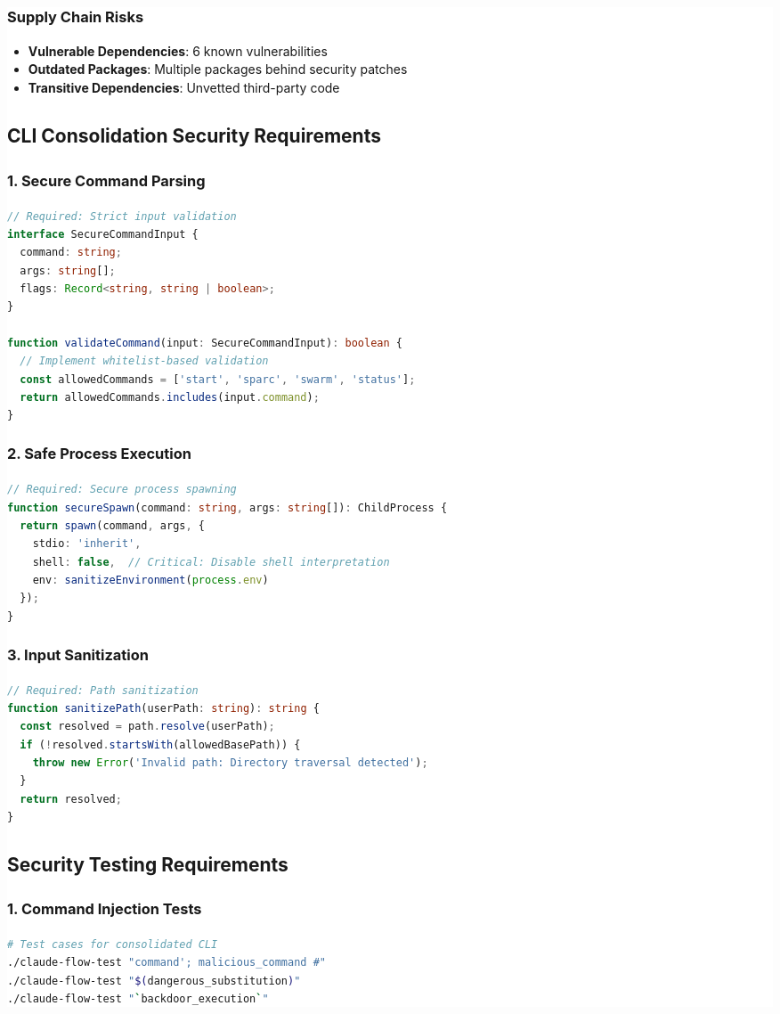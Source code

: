 ### Supply Chain Risks
- **Vulnerable Dependencies**: 6 known vulnerabilities
- **Outdated Packages**: Multiple packages behind security patches
- **Transitive Dependencies**: Unvetted third-party code

## CLI Consolidation Security Requirements

### 1. Secure Command Parsing
```typescript
// Required: Strict input validation
interface SecureCommandInput {
  command: string;
  args: string[];
  flags: Record<string, string | boolean>;
}

function validateCommand(input: SecureCommandInput): boolean {
  // Implement whitelist-based validation
  const allowedCommands = ['start', 'sparc', 'swarm', 'status'];
  return allowedCommands.includes(input.command);
}
```

### 2. Safe Process Execution
```typescript
// Required: Secure process spawning
function secureSpawn(command: string, args: string[]): ChildProcess {
  return spawn(command, args, {
    stdio: 'inherit',
    shell: false,  // Critical: Disable shell interpretation
    env: sanitizeEnvironment(process.env)
  });
}
```

### 3. Input Sanitization
```typescript
// Required: Path sanitization
function sanitizePath(userPath: string): string {
  const resolved = path.resolve(userPath);
  if (!resolved.startsWith(allowedBasePath)) {
    throw new Error('Invalid path: Directory traversal detected');
  }
  return resolved;
}
```

## Security Testing Requirements

### 1. Command Injection Tests
```bash
# Test cases for consolidated CLI
./claude-flow-test "command'; malicious_command #"
./claude-flow-test "$(dangerous_substitution)"
./claude-flow-test "`backdoor_execution`"
```
